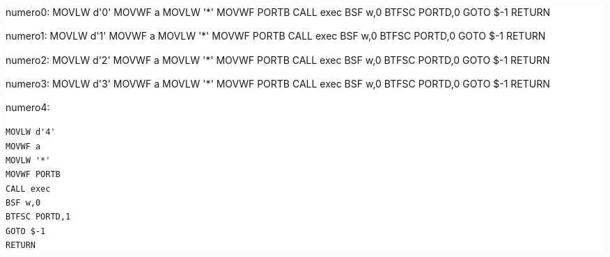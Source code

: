 
  
    
numero0:
   MOVLW d'0'
    MOVWF a
    MOVLW '*'
    MOVWF PORTB
    CALL exec
    BSF w,0
    BTFSC PORTD,0
    GOTO $-1
    RETURN
    
numero1:
    MOVLW d'1'
    MOVWF a
    MOVLW '*'
    MOVWF PORTB
    CALL exec
    BSF w,0
    BTFSC PORTD,0
    GOTO $-1
    RETURN

numero2:
    MOVLW d'2'
    MOVWF a
    MOVLW '*'
    MOVWF PORTB
    CALL exec
    BSF w,0
    BTFSC PORTD,0
    GOTO $-1
    RETURN

numero3: 
    MOVLW d'3'
    MOVWF a
    MOVLW '*'
    MOVWF PORTB
    CALL exec
    BSF w,0
    BTFSC PORTD,0
    GOTO $-1
    RETURN
    
numero4:
    
    MOVLW d'4'
    MOVWF a
    MOVLW '*'
    MOVWF PORTB
    CALL exec
    BSF w,0
    BTFSC PORTD,1
    GOTO $-1
    RETURN
  